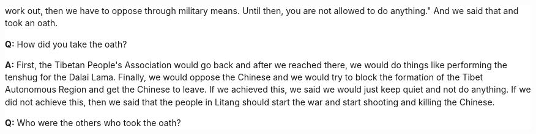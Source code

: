 work out, then we have to oppose through military means. Until then, you are not allowed to do anything." And we said that and took an oath.   

**Q:**  How did you take the oath?   

**A:**  First, the Tibetan People's Association would go back and after we reached there, we would do things like performing the <span class="tooltip" data-text="[tib. རྟེན་བཞུགས] A ritual done to request a spiritual teacher or lama to live a long life, a long-life prayer offering.">tenshug</span> for the Dalai Lama. Finally, we would oppose the Chinese and we would try to block the formation of the Tibet Autonomous Region and get the Chinese to leave. If we achieved this, we said we would just keep quiet and not do anything. If we did not achieve this, then we said that the people in Litang should start the war and start shooting and killing the Chinese.   

**Q:**  Who were the others who took the oath?   
